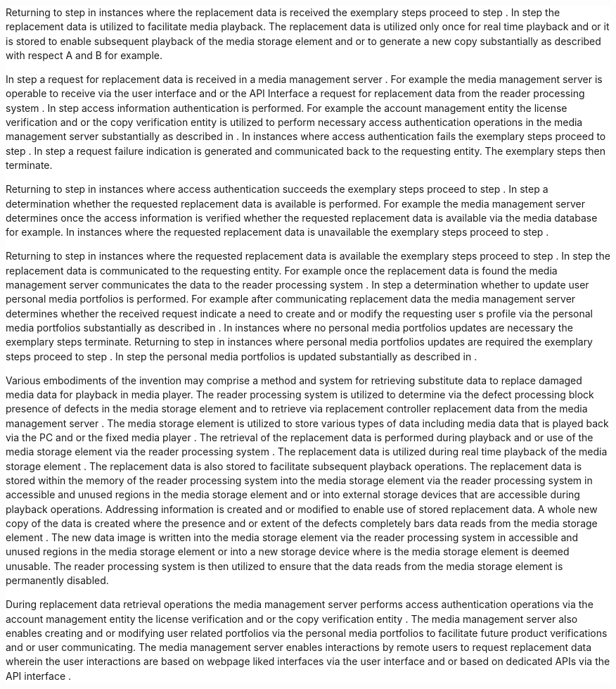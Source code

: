 Returning to step in instances where the replacement data is received the exemplary steps proceed to step . In step the replacement data is utilized to facilitate media playback. The replacement data is utilized only once for real time playback and or it is stored to enable subsequent playback of the media storage element and or to generate a new copy substantially as described with respect A and B for example.

In step a request for replacement data is received in a media management server . For example the media management server is operable to receive via the user interface and or the API Interface a request for replacement data from the reader processing system . In step access information authentication is performed. For example the account management entity the license verification and or the copy verification entity is utilized to perform necessary access authentication operations in the media management server substantially as described in . In instances where access authentication fails the exemplary steps proceed to step . In step a request failure indication is generated and communicated back to the requesting entity. The exemplary steps then terminate.

Returning to step in instances where access authentication succeeds the exemplary steps proceed to step . In step a determination whether the requested replacement data is available is performed. For example the media management server determines once the access information is verified whether the requested replacement data is available via the media database for example. In instances where the requested replacement data is unavailable the exemplary steps proceed to step .

Returning to step in instances where the requested replacement data is available the exemplary steps proceed to step . In step the replacement data is communicated to the requesting entity. For example once the replacement data is found the media management server communicates the data to the reader processing system . In step a determination whether to update user personal media portfolios is performed. For example after communicating replacement data the media management server determines whether the received request indicate a need to create and or modify the requesting user s profile via the personal media portfolios substantially as described in . In instances where no personal media portfolios updates are necessary the exemplary steps terminate. Returning to step in instances where personal media portfolios updates are required the exemplary steps proceed to step . In step the personal media portfolios is updated substantially as described in .

Various embodiments of the invention may comprise a method and system for retrieving substitute data to replace damaged media data for playback in media player. The reader processing system is utilized to determine via the defect processing block presence of defects in the media storage element and to retrieve via replacement controller replacement data from the media management server . The media storage element is utilized to store various types of data including media data that is played back via the PC and or the fixed media player . The retrieval of the replacement data is performed during playback and or use of the media storage element via the reader processing system . The replacement data is utilized during real time playback of the media storage element . The replacement data is also stored to facilitate subsequent playback operations. The replacement data is stored within the memory of the reader processing system into the media storage element via the reader processing system in accessible and unused regions in the media storage element and or into external storage devices that are accessible during playback operations. Addressing information is created and or modified to enable use of stored replacement data. A whole new copy of the data is created where the presence and or extent of the defects completely bars data reads from the media storage element . The new data image is written into the media storage element via the reader processing system in accessible and unused regions in the media storage element or into a new storage device where is the media storage element is deemed unusable. The reader processing system is then utilized to ensure that the data reads from the media storage element is permanently disabled.

During replacement data retrieval operations the media management server performs access authentication operations via the account management entity the license verification and or the copy verification entity . The media management server also enables creating and or modifying user related portfolios via the personal media portfolios to facilitate future product verifications and or user communicating. The media management server enables interactions by remote users to request replacement data wherein the user interactions are based on webpage liked interfaces via the user interface and or based on dedicated APIs via the API interface .
